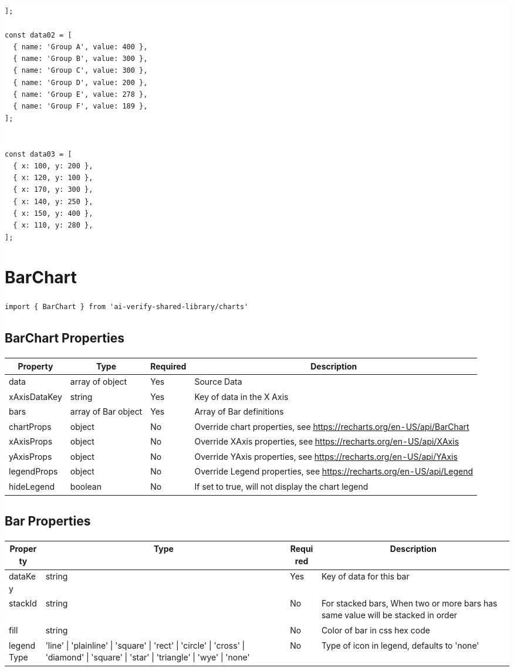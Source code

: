 ```
];

const data02 = [
  { name: 'Group A', value: 400 },
  { name: 'Group B', value: 300 },
  { name: 'Group C', value: 300 },
  { name: 'Group D', value: 200 },
  { name: 'Group E', value: 278 },
  { name: 'Group F', value: 189 },
];


const data03 = [
  { x: 100, y: 200 },
  { x: 120, y: 100 },
  { x: 170, y: 300 },
  { x: 140, y: 250 },
  { x: 150, y: 400 },
  { x: 110, y: 280 },
];
```

# BarChart
```
import { BarChart } from 'ai-verify-shared-library/charts'
```

## **BarChart** Properties

| Property | Type | Required | Description |
| -------- | ---- | -------- | ----------- |
| data | array of object | Yes | Source Data |
| xAxisDataKey | string | Yes | Key of data in the X Axis |
| bars | array of Bar object | Yes | Array of Bar definitions |
| chartProps | object | No | Override chart properties, see https://recharts.org/en-US/api/BarChart |
| xAxisProps | object | No | Override XAxis properties, see https://recharts.org/en-US/api/XAxis |
| yAxisProps | object | No | Override YAxis properties, see https://recharts.org/en-US/api/YAxis |
| legendProps | object | No | Override Legend properties, see https://recharts.org/en-US/api/Legend |
| hideLegend | boolean | No | If set to true, will not display the chart legend |

## **Bar** Properties
| Property | Type | Required | Description |
| -------- | ---- | -------- | ----------- |
| dataKey | string | Yes | Key of data for this bar |
| stackId | string | No | For stacked bars, When two or more bars has same value will be stacked in order | 
| fill | string | No | Color of bar in css hex code |
| legendType | 'line' \| 'plainline' \| 'square' \| 'rect' \| 'circle' \| 'cross' \| 'diamond' \| 'square' \| 'star' \| 'triangle' \| 'wye' \| 'none' | No | Type of icon in legend, defaults to 'none' |
